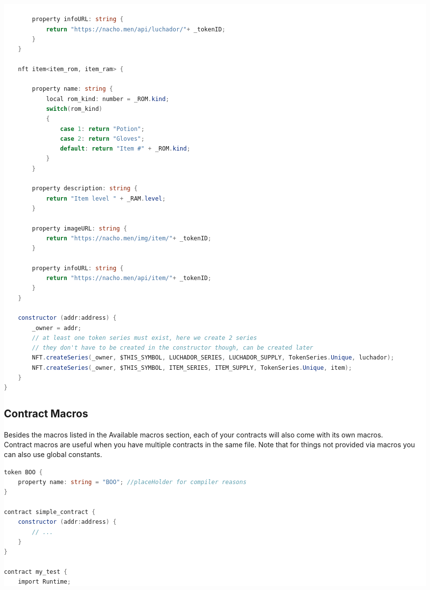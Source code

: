 ```c#

		property infoURL: string {
			return "https://nacho.men/api/luchador/"+ _tokenID;
		}
	}

	nft item<item_rom, item_ram> {

		property name: string {
			local rom_kind: number = _ROM.kind;
			switch(rom_kind)
			{
				case 1: return "Potion";
				case 2: return "Gloves";
				default: return "Item #" + _ROM.kind;
			}
		}

		property description: string {
			return "Item level " + _RAM.level;
		}

		property imageURL: string {
			return "https://nacho.men/img/item/"+ _tokenID;
		}

		property infoURL: string {
			return "https://nacho.men/api/item/"+ _tokenID;
		}
	}

	constructor (addr:address) {
		_owner = addr;
		// at least one token series must exist, here we create 2 series
		// they don't have to be created in the constructor though, can be created later
		NFT.createSeries(_owner, $THIS_SYMBOL, LUCHADOR_SERIES, LUCHADOR_SUPPLY, TokenSeries.Unique, luchador);
		NFT.createSeries(_owner, $THIS_SYMBOL, ITEM_SERIES, ITEM_SUPPLY, TokenSeries.Unique, item);
	}
}

```

## Contract Macros

Besides the macros listed in the Available macros section, each of your contracts will also come with its own macros.<br/>
Contract macros are useful when you have multiple contracts in the same file.
Note that for things not provided via macros you can also use global constants. 

```c#
token BOO {
	property name: string = "BOO"; //placeHolder for compiler reasons
}

contract simple_contract {
	constructor (addr:address) {
		// ...
	}
}

contract my_test {
	import Runtime;
```